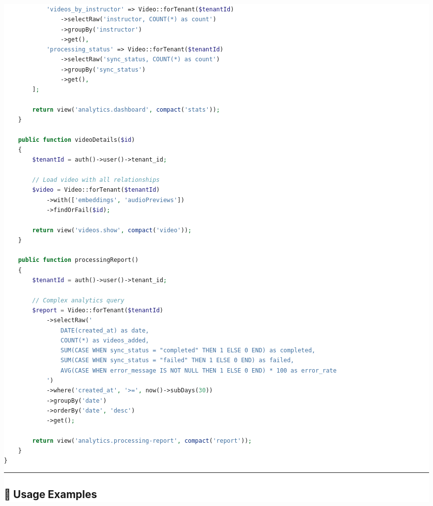```php
            'videos_by_instructor' => Video::forTenant($tenantId)
                ->selectRaw('instructor, COUNT(*) as count')
                ->groupBy('instructor')
                ->get(),
            'processing_status' => Video::forTenant($tenantId)
                ->selectRaw('sync_status, COUNT(*) as count')
                ->groupBy('sync_status')
                ->get(),
        ];
        
        return view('analytics.dashboard', compact('stats'));
    }
    
    public function videoDetails($id)
    {
        $tenantId = auth()->user()->tenant_id;
        
        // Load video with all relationships
        $video = Video::forTenant($tenantId)
            ->with(['embeddings', 'audioPreviews'])
            ->findOrFail($id);
        
        return view('videos.show', compact('video'));
    }
    
    public function processingReport()
    {
        $tenantId = auth()->user()->tenant_id;
        
        // Complex analytics query
        $report = Video::forTenant($tenantId)
            ->selectRaw('
                DATE(created_at) as date,
                COUNT(*) as videos_added,
                SUM(CASE WHEN sync_status = "completed" THEN 1 ELSE 0 END) as completed,
                SUM(CASE WHEN sync_status = "failed" THEN 1 ELSE 0 END) as failed,
                AVG(CASE WHEN error_message IS NOT NULL THEN 1 ELSE 0 END) * 100 as error_rate
            ')
            ->where('created_at', '>=', now()->subDays(30))
            ->groupBy('date')
            ->orderBy('date', 'desc')
            ->get();
        
        return view('analytics.processing-report', compact('report'));
    }
}
```

---

## 🚦 Usage Examples
